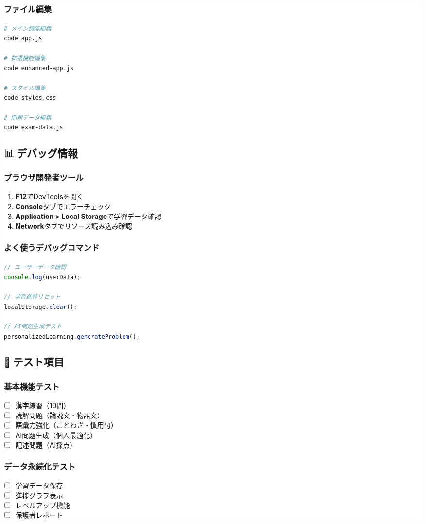 ### ファイル編集
```bash
# メイン機能編集
code app.js

# 拡張機能編集
code enhanced-app.js

# スタイル編集
code styles.css

# 問題データ編集
code exam-data.js
```

## 📊 デバッグ情報

### ブラウザ開発者ツール
1. **F12**でDevToolsを開く
2. **Console**タブでエラーチェック
3. **Application > Local Storage**で学習データ確認
4. **Network**タブでリソース読み込み確認

### よく使うデバッグコマンド
```javascript
// ユーザーデータ確認
console.log(userData);

// 学習進捗リセット
localStorage.clear();

// AI問題生成テスト
personalizedLearning.generateProblem();
```

## 🧪 テスト項目

### 基本機能テスト
- [ ] 漢字練習（10問）
- [ ] 読解問題（論説文・物語文）
- [ ] 語彙力強化（ことわざ・慣用句）
- [ ] AI問題生成（個人最適化）
- [ ] 記述問題（AI採点）

### データ永続化テスト
- [ ] 学習データ保存
- [ ] 進捗グラフ表示
- [ ] レベルアップ機能
- [ ] 保護者レポート
